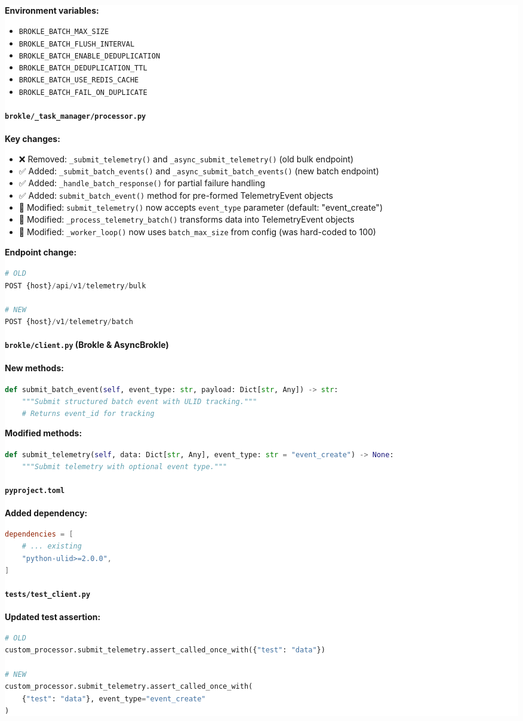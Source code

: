 **Environment variables:**
- `BROKLE_BATCH_MAX_SIZE`
- `BROKLE_BATCH_FLUSH_INTERVAL`
- `BROKLE_BATCH_ENABLE_DEDUPLICATION`
- `BROKLE_BATCH_DEDUPLICATION_TTL`
- `BROKLE_BATCH_USE_REDIS_CACHE`
- `BROKLE_BATCH_FAIL_ON_DUPLICATE`

#### `brokle/_task_manager/processor.py`
**Key changes:**
- ❌ Removed: `_submit_telemetry()` and `_async_submit_telemetry()` (old bulk endpoint)
- ✅ Added: `_submit_batch_events()` and `_async_submit_batch_events()` (new batch endpoint)
- ✅ Added: `_handle_batch_response()` for partial failure handling
- ✅ Added: `submit_batch_event()` method for pre-formed TelemetryEvent objects
- 🔄 Modified: `submit_telemetry()` now accepts `event_type` parameter (default: "event_create")
- 🔄 Modified: `_process_telemetry_batch()` transforms data into TelemetryEvent objects
- 🔄 Modified: `_worker_loop()` now uses `batch_max_size` from config (was hard-coded to 100)

**Endpoint change:**
```python
# OLD
POST {host}/api/v1/telemetry/bulk

# NEW
POST {host}/v1/telemetry/batch
```

#### `brokle/client.py` (Brokle & AsyncBrokle)
**New methods:**
```python
def submit_batch_event(self, event_type: str, payload: Dict[str, Any]) -> str:
    """Submit structured batch event with ULID tracking."""
    # Returns event_id for tracking
```

**Modified methods:**
```python
def submit_telemetry(self, data: Dict[str, Any], event_type: str = "event_create") -> None:
    """Submit telemetry with optional event type."""
```

#### `pyproject.toml`
**Added dependency:**
```toml
dependencies = [
    # ... existing
    "python-ulid>=2.0.0",
]
```

#### `tests/test_client.py`
**Updated test assertion:**
```python
# OLD
custom_processor.submit_telemetry.assert_called_once_with({"test": "data"})

# NEW
custom_processor.submit_telemetry.assert_called_once_with(
    {"test": "data"}, event_type="event_create"
)
```
